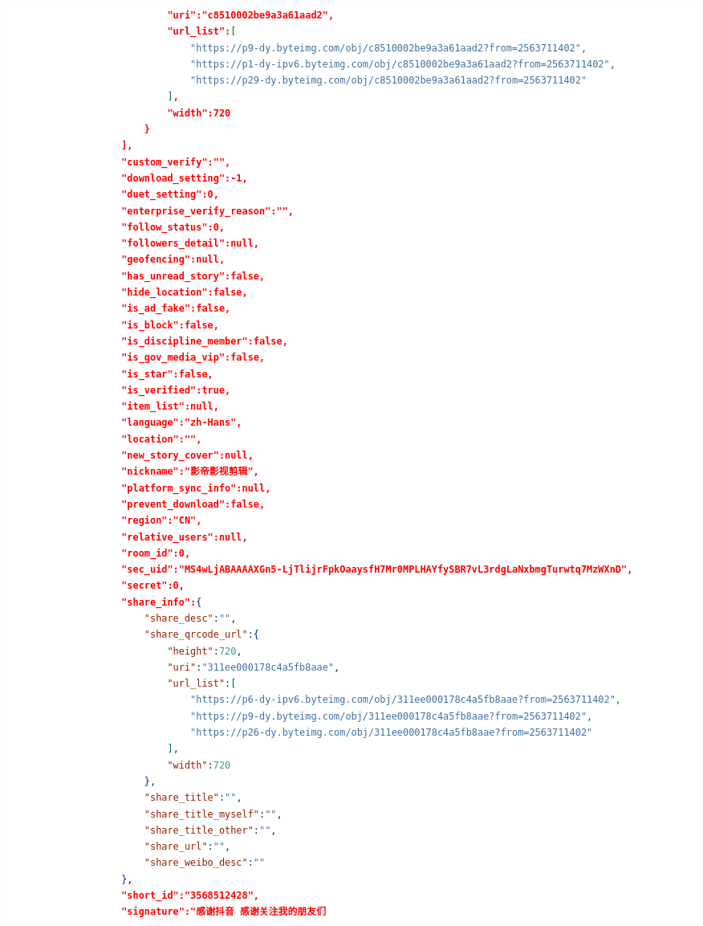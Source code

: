 ```json
                            "uri":"c8510002be9a3a61aad2",
                            "url_list":[
                                "https://p9-dy.byteimg.com/obj/c8510002be9a3a61aad2?from=2563711402",
                                "https://p1-dy-ipv6.byteimg.com/obj/c8510002be9a3a61aad2?from=2563711402",
                                "https://p29-dy.byteimg.com/obj/c8510002be9a3a61aad2?from=2563711402"
                            ],
                            "width":720
                        }
                    ],
                    "custom_verify":"",
                    "download_setting":-1,
                    "duet_setting":0,
                    "enterprise_verify_reason":"",
                    "follow_status":0,
                    "followers_detail":null,
                    "geofencing":null,
                    "has_unread_story":false,
                    "hide_location":false,
                    "is_ad_fake":false,
                    "is_block":false,
                    "is_discipline_member":false,
                    "is_gov_media_vip":false,
                    "is_star":false,
                    "is_verified":true,
                    "item_list":null,
                    "language":"zh-Hans",
                    "location":"",
                    "new_story_cover":null,
                    "nickname":"影帝影视剪辑",
                    "platform_sync_info":null,
                    "prevent_download":false,
                    "region":"CN",
                    "relative_users":null,
                    "room_id":0,
                    "sec_uid":"MS4wLjABAAAAXGn5-LjTlijrFpkOaaysfH7Mr0MPLHAYfySBR7vL3rdgLaNxbmgTurwtq7MzWXnD",
                    "secret":0,
                    "share_info":{
                        "share_desc":"",
                        "share_qrcode_url":{
                            "height":720,
                            "uri":"311ee000178c4a5fb8aae",
                            "url_list":[
                                "https://p6-dy-ipv6.byteimg.com/obj/311ee000178c4a5fb8aae?from=2563711402",
                                "https://p9-dy.byteimg.com/obj/311ee000178c4a5fb8aae?from=2563711402",
                                "https://p26-dy.byteimg.com/obj/311ee000178c4a5fb8aae?from=2563711402"
                            ],
                            "width":720
                        },
                        "share_title":"",
                        "share_title_myself":"",
                        "share_title_other":"",
                        "share_url":"",
                        "share_weibo_desc":""
                    },
                    "short_id":"3568512428",
                    "signature":"感谢抖音 感谢关注我的朋友们
```